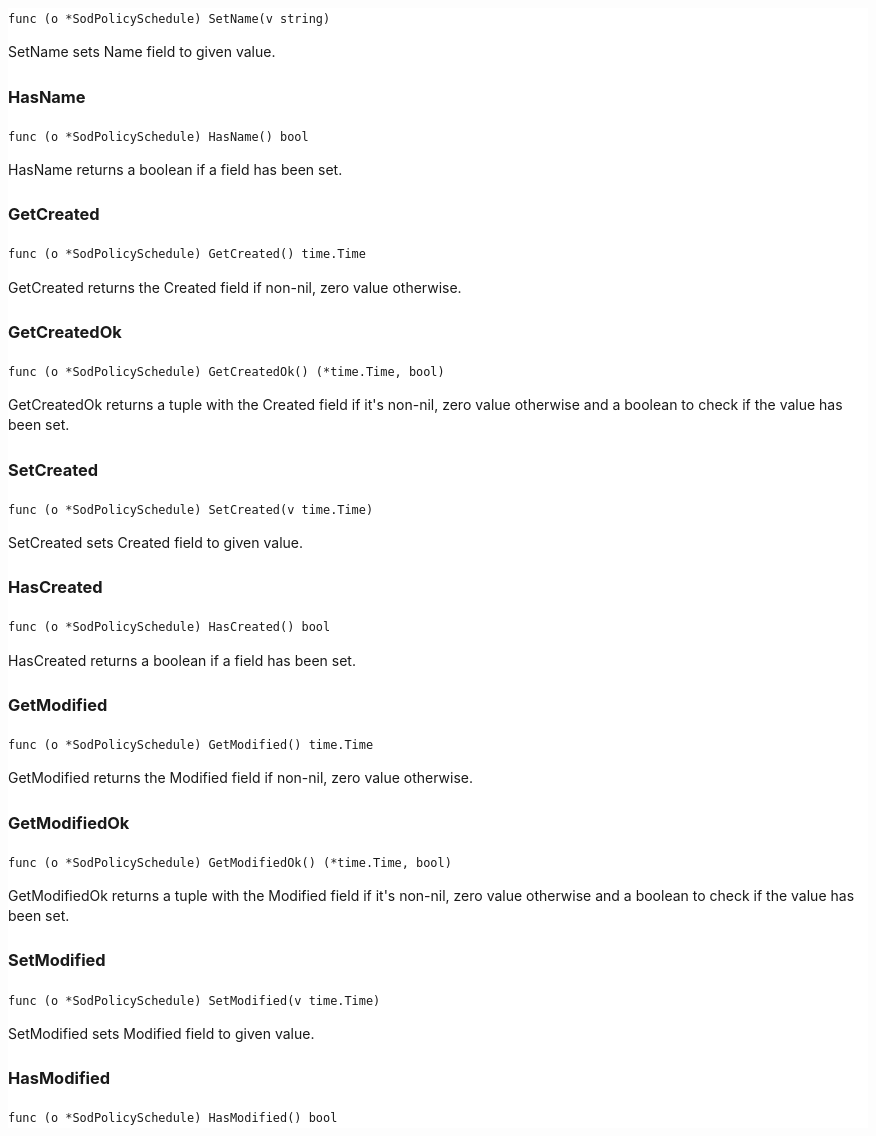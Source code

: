 `func (o *SodPolicySchedule) SetName(v string)`

SetName sets Name field to given value.

### HasName

`func (o *SodPolicySchedule) HasName() bool`

HasName returns a boolean if a field has been set.

### GetCreated

`func (o *SodPolicySchedule) GetCreated() time.Time`

GetCreated returns the Created field if non-nil, zero value otherwise.

### GetCreatedOk

`func (o *SodPolicySchedule) GetCreatedOk() (*time.Time, bool)`

GetCreatedOk returns a tuple with the Created field if it's non-nil, zero value otherwise
and a boolean to check if the value has been set.

### SetCreated

`func (o *SodPolicySchedule) SetCreated(v time.Time)`

SetCreated sets Created field to given value.

### HasCreated

`func (o *SodPolicySchedule) HasCreated() bool`

HasCreated returns a boolean if a field has been set.

### GetModified

`func (o *SodPolicySchedule) GetModified() time.Time`

GetModified returns the Modified field if non-nil, zero value otherwise.

### GetModifiedOk

`func (o *SodPolicySchedule) GetModifiedOk() (*time.Time, bool)`

GetModifiedOk returns a tuple with the Modified field if it's non-nil, zero value otherwise
and a boolean to check if the value has been set.

### SetModified

`func (o *SodPolicySchedule) SetModified(v time.Time)`

SetModified sets Modified field to given value.

### HasModified

`func (o *SodPolicySchedule) HasModified() bool`
